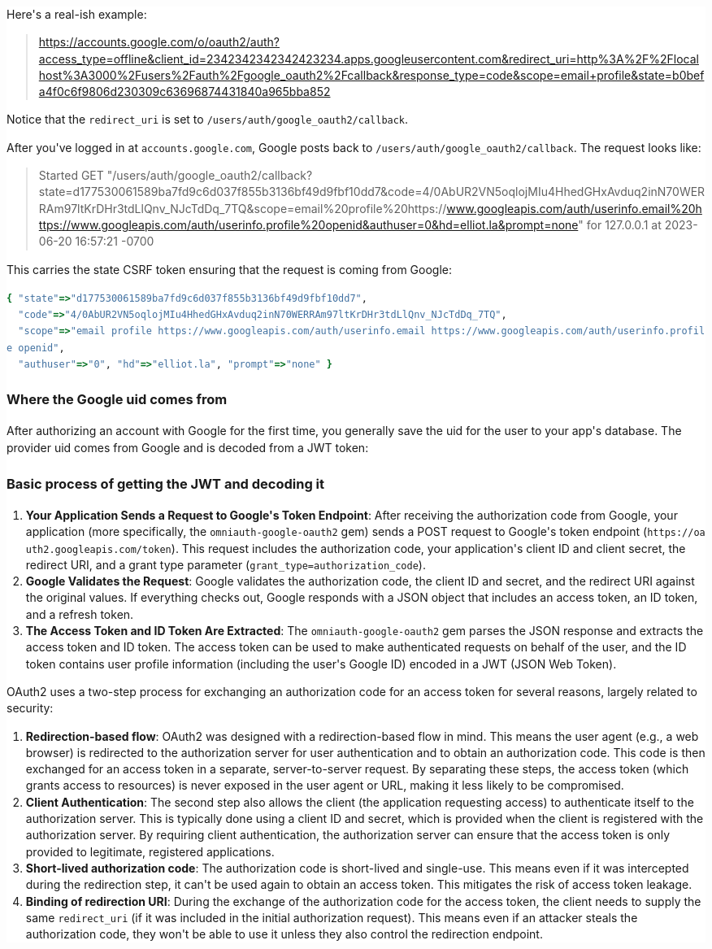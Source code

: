 Here's a real-ish example:

> https://accounts.google.com/o/oauth2/auth?access_type=offline&client_id=2342342342342423234.apps.googleusercontent.com&redirect_uri=http%3A%2F%2Flocalhost%3A3000%2Fusers%2Fauth%2Fgoogle_oauth2%2Fcallback&response_type=code&scope=email+profile&state=b0befa4f0c6f9806d230309c63696874431840a965bba852

Notice that the `redirect_uri` is set to `/users/auth/google_oauth2/callback`.

After you've logged in at `accounts.google.com`, Google posts back to `/users/auth/google_oauth2/callback`. The request looks like:

> Started GET "/users/auth/google_oauth2/callback?state=d177530061589ba7fd9c6d037f855b3136bf49d9fbf10dd7&code=4/0AbUR2VN5oqlojMIu4HhedGHxAvduq2inN70WERRAm97ltKrDHr3tdLlQnv_NJcTdDq_7TQ&scope=email%20profile%20https://www.googleapis.com/auth/userinfo.email%20https://www.googleapis.com/auth/userinfo.profile%20openid&authuser=0&hd=elliot.la&prompt=none" for 127.0.0.1 at 2023-06-20 16:57:21 -0700

This carries the state CSRF token ensuring that the request is coming from Google:

```ruby
{ "state"=>"d177530061589ba7fd9c6d037f855b3136bf49d9fbf10dd7",
  "code"=>"4/0AbUR2VN5oqlojMIu4HhedGHxAvduq2inN70WERRAm97ltKrDHr3tdLlQnv_NJcTdDq_7TQ",
  "scope"=>"email profile https://www.googleapis.com/auth/userinfo.email https://www.googleapis.com/auth/userinfo.profile openid",
  "authuser"=>"0", "hd"=>"elliot.la", "prompt"=>"none" }
```

### Where the Google uid comes from

After authorizing an account with Google for the first time, you generally save the uid for the user to your app's database. The provider uid comes from Google and is decoded from a JWT token:

### Basic process of getting the JWT and decoding it

1. **Your Application Sends a Request to Google's Token Endpoint**: After receiving the authorization code from Google, your application (more specifically, the `omniauth-google-oauth2` gem) sends a POST request to Google's token endpoint (`https://oauth2.googleapis.com/token`). This request includes the authorization code, your application's client ID and client secret, the redirect URI, and a grant type parameter (`grant_type=authorization_code`).
2. **Google Validates the Request**: Google validates the authorization code, the client ID and secret, and the redirect URI against the original values. If everything checks out, Google responds with a JSON object that includes an access token, an ID token, and a refresh token.
3. **The Access Token and ID Token Are Extracted**: The `omniauth-google-oauth2` gem parses the JSON response and extracts the access token and ID token. The access token can be used to make authenticated requests on behalf of the user, and the ID token contains user profile information (including the user's Google ID) encoded in a JWT (JSON Web Token).

OAuth2 uses a two-step process for exchanging an authorization code for an access token for several reasons, largely related to security:

1. **Redirection-based flow**: OAuth2 was designed with a redirection-based flow in mind. This means the user agent (e.g., a web browser) is redirected to the authorization server for user authentication and to obtain an authorization code. This code is then exchanged for an access token in a separate, server-to-server request. By separating these steps, the access token (which grants access to resources) is never exposed in the user agent or URL, making it less likely to be compromised.
2. **Client Authentication**: The second step also allows the client (the application requesting access) to authenticate itself to the authorization server. This is typically done using a client ID and secret, which is provided when the client is registered with the authorization server. By requiring client authentication, the authorization server can ensure that the access token is only provided to legitimate, registered applications.
3. **Short-lived authorization code**: The authorization code is short-lived and single-use. This means even if it was intercepted during the redirection step, it can't be used again to obtain an access token. This mitigates the risk of access token leakage.
4. **Binding of redirection URI**: During the exchange of the authorization code for the access token, the client needs to supply the same `redirect_uri` (if it was included in the initial authorization request). This means even if an attacker steals the authorization code, they won't be able to use it unless they also control the redirection endpoint.
